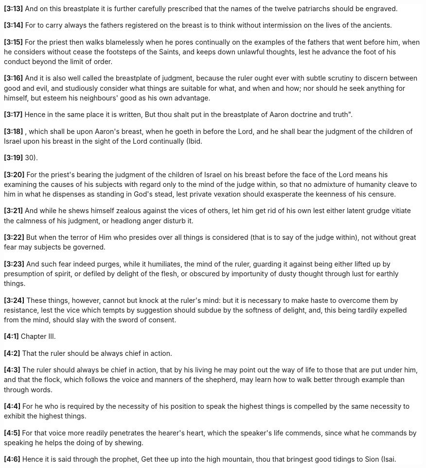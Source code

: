 **[3:13]** And on this breastplate it is further carefully prescribed that the names of the twelve patriarchs should be engraved.

**[3:14]** For to carry always the fathers registered on the breast is to think without intermission on the lives of the ancients.

**[3:15]** For the priest then walks blamelessly when he pores continually on the examples of the fathers that went before him, when he considers without cease the footsteps of the Saints, and keeps down unlawful thoughts, lest he advance the foot of his conduct beyond the limit of order.

**[3:16]** And it is also well called the breastplate of judgment, because the ruler ought ever with subtle scrutiny to discern between good and evil, and studiously consider what things are suitable for what, and when and how; nor should he seek anything for himself, but esteem his neighbours' good as his own advantage.

**[3:17]** Hence in the same place it is written, But thou shalt put in the breastplate of Aaron doctrine and truth".

**[3:18]** , which shall be upon Aaron's breast, when he goeth in before the Lord, and he shall bear the judgment of the children of Israel upon his breast in the sight of the Lord continually (Ibid.

**[3:19]** 30).

**[3:20]** For the priest's bearing the judgment of the children of Israel on his breast before the face of the Lord means his examining the causes of his subjects with regard only to the mind of the judge within, so that no admixture of humanity cleave to him in what he dispenses as standing in God's stead, lest private vexation should exasperate the keenness of his censure.

**[3:21]** And while he shews himself zealous against the vices of others, let him get rid of his own lest either latent grudge vitiate the calmness of his judgment, or headlong anger disturb it.

**[3:22]** But when the terror of Him who presides over all things is considered (that is to say of the judge within), not without great fear may subjects be governed.

**[3:23]** And such fear indeed purges, while it humiliates, the mind of the ruler, guarding it against being either lifted up by presumption of spirit, or defiled by delight of the flesh, or obscured by importunity of dusty thought through lust for earthly things.

**[3:24]** These things, however, cannot but knock at the ruler's mind: but it is necessary to make haste to overcome them by resistance, lest the vice which tempts by suggestion should subdue by the softness of delight, and, this being tardily expelled from the mind, should slay with the sword of consent.

**[4:1]** Chapter III.

**[4:2]** That the ruler should be always chief in action.

**[4:3]** The ruler should always be chief in action, that by his living he may point out the way of life to those that are put under him, and that the flock, which follows the voice and manners of the shepherd, may learn how to walk better through example than through words.

**[4:4]** For he who is required by the necessity of his position to speak the highest things is compelled by the same necessity to exhibit the highest things.

**[4:5]** For that voice more readily penetrates the hearer's heart, which the speaker's life commends, since what he commands by speaking he helps the doing of by shewing.

**[4:6]** Hence it is said through the prophet, Get thee up into the high mountain, thou that bringest good tidings to Sion (Isai.
